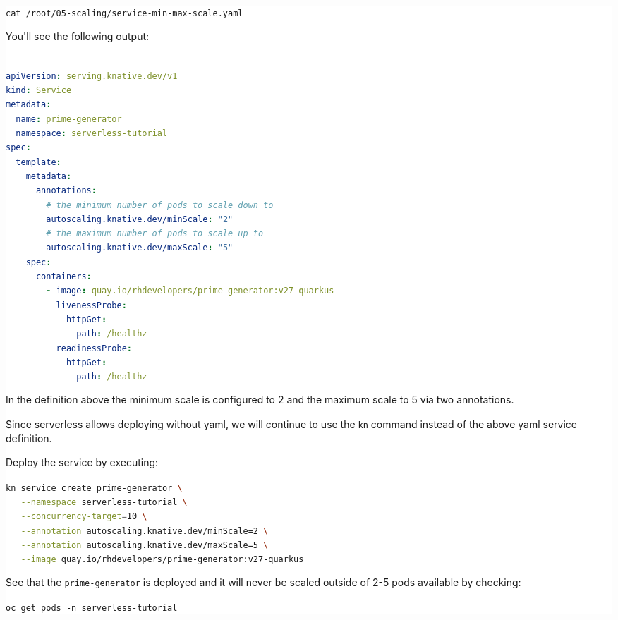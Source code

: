 ```
cat /root/05-scaling/service-min-max-scale.yaml
```

You'll see the following output:

```yaml

apiVersion: serving.knative.dev/v1
kind: Service
metadata:
  name: prime-generator
  namespace: serverless-tutorial
spec:
  template:
    metadata:
      annotations:
        # the minimum number of pods to scale down to
        autoscaling.knative.dev/minScale: "2"
        # the maximum number of pods to scale up to
        autoscaling.knative.dev/maxScale: "5"
    spec:
      containers:
        - image: quay.io/rhdevelopers/prime-generator:v27-quarkus
          livenessProbe:
            httpGet:
              path: /healthz
          readinessProbe:
            httpGet:
              path: /healthz

```

In the definition above the minimum scale is configured to 2 and the maximum scale to 5 via two annotations.

Since serverless allows deploying without yaml, we will continue to use the `kn` command instead of the above yaml service definition.

Deploy the service by executing:

```bash
kn service create prime-generator \
   --namespace serverless-tutorial \
   --concurrency-target=10 \
   --annotation autoscaling.knative.dev/minScale=2 \
   --annotation autoscaling.knative.dev/maxScale=5 \
   --image quay.io/rhdevelopers/prime-generator:v27-quarkus
```

See that the `prime-generator` is deployed and it will never be scaled outside of 2-5 pods available by checking:
```
oc get pods -n serverless-tutorial
```
